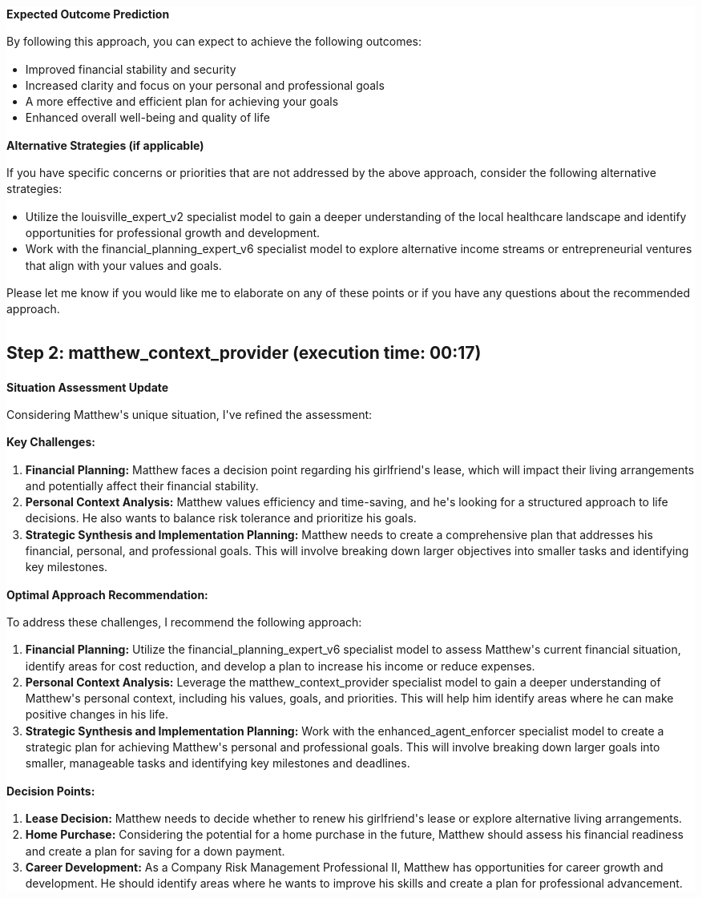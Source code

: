 **Expected Outcome Prediction**

By following this approach, you can expect to achieve the following outcomes:

* Improved financial stability and security
* Increased clarity and focus on your personal and professional goals
* A more effective and efficient plan for achieving your goals
* Enhanced overall well-being and quality of life

**Alternative Strategies (if applicable)**

If you have specific concerns or priorities that are not addressed by the above approach, consider the following alternative strategies:

* Utilize the louisville_expert_v2 specialist model to gain a deeper understanding of the local healthcare landscape and identify opportunities for professional growth and development.
* Work with the financial_planning_expert_v6 specialist model to explore alternative income streams or entrepreneurial ventures that align with your values and goals.

Please let me know if you would like me to elaborate on any of these points or if you have any questions about the recommended approach.

## Step 2: matthew_context_provider (execution time: 00:17)

**Situation Assessment Update**

Considering Matthew's unique situation, I've refined the assessment:

**Key Challenges:**

1. **Financial Planning:** Matthew faces a decision point regarding his girlfriend's lease, which will impact their living arrangements and potentially affect their financial stability.
2. **Personal Context Analysis:** Matthew values efficiency and time-saving, and he's looking for a structured approach to life decisions. He also wants to balance risk tolerance and prioritize his goals.
3. **Strategic Synthesis and Implementation Planning:** Matthew needs to create a comprehensive plan that addresses his financial, personal, and professional goals. This will involve breaking down larger objectives into smaller tasks and identifying key milestones.

**Optimal Approach Recommendation:**

To address these challenges, I recommend the following approach:

1. **Financial Planning:** Utilize the financial_planning_expert_v6 specialist model to assess Matthew's current financial situation, identify areas for cost reduction, and develop a plan to increase his income or reduce expenses.
2. **Personal Context Analysis:** Leverage the matthew_context_provider specialist model to gain a deeper understanding of Matthew's personal context, including his values, goals, and priorities. This will help him identify areas where he can make positive changes in his life.
3. **Strategic Synthesis and Implementation Planning:** Work with the enhanced_agent_enforcer specialist model to create a strategic plan for achieving Matthew's personal and professional goals. This will involve breaking down larger goals into smaller, manageable tasks and identifying key milestones and deadlines.

**Decision Points:**

1. **Lease Decision:** Matthew needs to decide whether to renew his girlfriend's lease or explore alternative living arrangements.
2. **Home Purchase:** Considering the potential for a home purchase in the future, Matthew should assess his financial readiness and create a plan for saving for a down payment.
3. **Career Development:** As a Company Risk Management Professional II, Matthew has opportunities for career growth and development. He should identify areas where he wants to improve his skills and create a plan for professional advancement.
